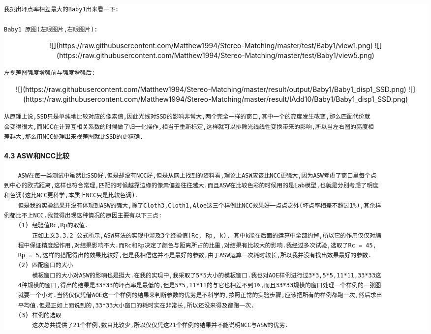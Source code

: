     我挑出坏点率相差最大的Baby1出来看一下:

    Baby1 原图(左眼图片,右眼图片):


<center>![](https://raw.githubusercontent.com/Matthew1994/Stereo-Matching/master/test/Baby1/view1.png)    ![](https://raw.githubusercontent.com/Matthew1994/Stereo-Matching/master/test/Baby1/view5.png)</center>

    左视差图强度增强前与强度增强后:
<center>![](https://raw.githubusercontent.com/Matthew1994/Stereo-Matching/master/result/output/Baby1/Baby1_disp1_SSD.png)    ![](https://raw.githubusercontent.com/Matthew1994/Stereo-Matching/master/result/IAdd10/Baby1/Baby1_disp1_SSD.png)</center>

    从原理上说,SSD只是单纯地比较对应的像素值,因此光线对SSD的影响非常大,两个完全一样的窗口,其中一个的亮度发生改变,那么匹配代价就
    会变得很大,而NCC在计算互相关系数的时候做了归一化操作,相当于重新标定,这样就可以排除光线线性变换带来的影响,所以当左右图的亮度相
    差越大,那么用NCC处理出来视差图就比SSD的更精确.

#### 4.3 ASW和NCC比较
        ASW在每一类测试中虽然比SSD好,但是却没有NCC好,但是从网上找到的资料看,理论上ASW应该比NCC更强大,因为ASW考虑了窗口里每个点
    到中心的欧式距离,这样也符合常理,匹配的时候越靠边缘的像素偏差往往越大.而且ASW在比较色彩的时候用的是Lab模型,也就是分别考虑了明度
    和色调(这比NCC更科学,本质上NCC只是比较色调).
        但是我的实验结果并没有体现到ASW的强大,除了Cloth3,Cloth1,Aloe这三个样例比NCC效果好一点点之外(坏点率相差不超过1%),其余样
    例都比不上NCC.我觉得出现这种情况的原因主要有以下三点:
        (1) 经验值Rc,Rp的取值.
            正如上文3.3.2 公式所示,ASW算法的实现中涉及3个经验值(Rc, Rp, k), 其中k能在后面的运算中全部约掉,所以它的作用仅仅对编
        程中保证精度起作用,对结果影响不大.而Rc和Rp决定了颜色与距离所占的比重,对结果有比较大的影响.我经过多次试验,选取了Rc = 45,
        Rp = 5,这样的搭配得出的效果比较好,但是我相信这并不是最好的参数,由于ASW运算一次耗时较长,所以我并没有找出效果最好的参数.
        (2) 匹配窗口的大小
            模板窗口的大小对ASW的影响也是挺大.在我的实现中,我采取了5*5大小的模板窗口.我也对AOE样例进行过3*3,5*5,11*11,33*33这
        4种规模的窗口,得出的结果是33*33的坏点率是最低的,但是5*5,11*11的与它也相差不到1%,而且33*33规模的窗口处理一个样例的一张图
        就要一个小时.当然仅仅凭借AOE这一个样例的结果来判断参数的优劣是不科学的,按照正常的实验步骤,应该把所有的样例都跑一次,然后求出
        平均值.但是正如上面说到的,33*33大小窗口的耗时实在非常长,所以还没来得及都跑一次.
        (3) 样例的选取
            这次总共提供了21个样例,数目比较少,所以仅仅凭这21个样例的结果并不能说明NCC与ASW的优劣.
